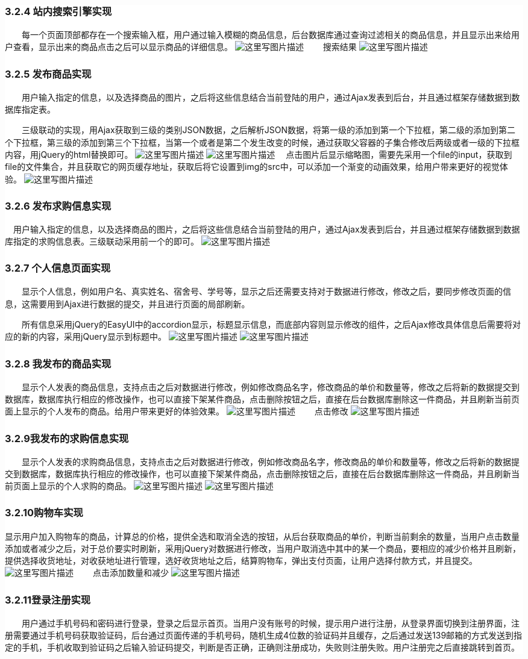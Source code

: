 ### 3.2.4 站内搜索引擎实现
　　每一个页面顶部都存在一个搜索输入框，用户通过输入模糊的商品信息，后台数据库通过查询过滤相关的商品信息，并且显示出来给用户查看，显示出来的商品点击之后可以显示商品的详细信息。
 ![这里写图片描述](https://img-blog.csdn.net/20180506142713316?watermark/2/text/aHR0cHM6Ly9ibG9nLmNzZG4ubmV0L3dzazExMDM=/font/5a6L5L2T/fontsize/400/fill/I0JBQkFCMA==/dissolve/70)
　　搜索结果
 ![这里写图片描述](https://img-blog.csdn.net/20180506142717344?watermark/2/text/aHR0cHM6Ly9ibG9nLmNzZG4ubmV0L3dzazExMDM=/font/5a6L5L2T/fontsize/400/fill/I0JBQkFCMA==/dissolve/70)
### 3.2.5 发布商品实现
　　用户输入指定的信息，以及选择商品的图片，之后将这些信息结合当前登陆的用户，通过Ajax发表到后台，并且通过框架存储数据到数据库指定表。

　　三级联动的实现，用Ajax获取到三级的类别JSON数据，之后解析JSON数据，将第一级的添加到第一个下拉框，第二级的添加到第二个下拉框，第三级的添加到第三个下拉框，当第一个或者是第二个发生改变的时候，通过获取父容器的子集合修改后两级或者一级的下拉框内容，用jQuery的html替换即可。
 ![这里写图片描述](https://img-blog.csdn.net/20180506142725661?watermark/2/text/aHR0cHM6Ly9ibG9nLmNzZG4ubmV0L3dzazExMDM=/font/5a6L5L2T/fontsize/400/fill/I0JBQkFCMA==/dissolve/70)
 ![这里写图片描述](https://img-blog.csdn.net/20180506142737493?watermark/2/text/aHR0cHM6Ly9ibG9nLmNzZG4ubmV0L3dzazExMDM=/font/5a6L5L2T/fontsize/400/fill/I0JBQkFCMA==/dissolve/70)
　点击图片后显示缩略图，需要先采用一个file的input，获取到file的文件集合，并且获取它的网页缓存地址，获取后将它设置到img的src中，可以添加一个渐变的动画效果，给用户带来更好的视觉体验。
 ![这里写图片描述](https://img-blog.csdn.net/20180506142751872?watermark/2/text/aHR0cHM6Ly9ibG9nLmNzZG4ubmV0L3dzazExMDM=/font/5a6L5L2T/fontsize/400/fill/I0JBQkFCMA==/dissolve/70)

### 3.2.6 发布求购信息实现
　用户输入指定的信息，以及选择商品的图片，之后将这些信息结合当前登陆的用户，通过Ajax发表到后台，并且通过框架存储数据到数据库指定的求购信息表。三级联动采用前一个的即可。
 ![这里写图片描述](https://img-blog.csdn.net/20180506142803686?watermark/2/text/aHR0cHM6Ly9ibG9nLmNzZG4ubmV0L3dzazExMDM=/font/5a6L5L2T/fontsize/400/fill/I0JBQkFCMA==/dissolve/70)
### 3.2.7 个人信息页面实现
　　显示个人信息，例如用户名、真实姓名、宿舍号、学号等，显示之后还需要支持对于数据进行修改，修改之后，要同步修改页面的信息，这需要用到Ajax进行数据的提交，并且进行页面的局部刷新。

　　所有信息采用jQuery的EasyUI中的accordion显示，标题显示信息，而底部内容则显示修改的组件，之后Ajax修改具体信息后需要将对应的新的内容，采用jQuery显示到标题中。
 ![这里写图片描述](https://img-blog.csdn.net/20180506142810540?watermark/2/text/aHR0cHM6Ly9ibG9nLmNzZG4ubmV0L3dzazExMDM=/font/5a6L5L2T/fontsize/400/fill/I0JBQkFCMA==/dissolve/70)
 ![这里写图片描述](https://img-blog.csdn.net/20180506142815483?watermark/2/text/aHR0cHM6Ly9ibG9nLmNzZG4ubmV0L3dzazExMDM=/font/5a6L5L2T/fontsize/400/fill/I0JBQkFCMA==/dissolve/70)
### 3.2.8 我发布的商品实现
　　显示个人发表的商品信息，支持点击之后对数据进行修改，例如修改商品名字，修改商品的单价和数量等，修改之后将新的数据提交到数据库，数据库执行相应的修改操作，也可以直接下架某件商品，点击删除按钮之后，直接在后台数据库删除这一件商品，并且刷新当前页面上显示的个人发布的商品。给用户带来更好的体验效果。
 ![这里写图片描述](https://img-blog.csdn.net/20180506142820866?watermark/2/text/aHR0cHM6Ly9ibG9nLmNzZG4ubmV0L3dzazExMDM=/font/5a6L5L2T/fontsize/400/fill/I0JBQkFCMA==/dissolve/70)
　　点击修改
 ![这里写图片描述](https://img-blog.csdn.net/2018050614282592?watermark/2/text/aHR0cHM6Ly9ibG9nLmNzZG4ubmV0L3dzazExMDM=/font/5a6L5L2T/fontsize/400/fill/I0JBQkFCMA==/dissolve/70)

### 3.2.9我发布的求购信息实现
　　显示个人发表的求购商品信息，支持点击之后对数据进行修改，例如修改商品名字，修改商品的单价和数量等，修改之后将新的数据提交到数据库，数据库执行相应的修改操作，也可以直接下架某件商品，点击删除按钮之后，直接在后台数据库删除这一件商品，并且刷新当前页面上显示的个人求购的商品。
 ![这里写图片描述](https://img-blog.csdn.net/2018050614284365?watermark/2/text/aHR0cHM6Ly9ibG9nLmNzZG4ubmV0L3dzazExMDM=/font/5a6L5L2T/fontsize/400/fill/I0JBQkFCMA==/dissolve/70)
 ![这里写图片描述](https://img-blog.csdn.net/20180506142847753?watermark/2/text/aHR0cHM6Ly9ibG9nLmNzZG4ubmV0L3dzazExMDM=/font/5a6L5L2T/fontsize/400/fill/I0JBQkFCMA==/dissolve/70)
### 3.2.10购物车实现
显示用户加入购物车的商品，计算总的价格，提供全选和取消全选的按钮，从后台获取商品的单价，判断当前剩余的数量，当用户点击数量添加或者减少之后，对于总价要实时刷新，采用jQuery对数据进行修改，当用户取消选中其中的某一个商品，要相应的减少价格并且刷新，提供选择收货地址，对收获地址进行管理，选好收货地址之后，结算购物车，弹出支付页面，让用户选择付款方式，并且提交。
 ![这里写图片描述](https://img-blog.csdn.net/20180506142855913?watermark/2/text/aHR0cHM6Ly9ibG9nLmNzZG4ubmV0L3dzazExMDM=/font/5a6L5L2T/fontsize/400/fill/I0JBQkFCMA==/dissolve/70)
　　点击添加数量和减少
 ![这里写图片描述](https://img-blog.csdn.net/20180506142901134?watermark/2/text/aHR0cHM6Ly9ibG9nLmNzZG4ubmV0L3dzazExMDM=/font/5a6L5L2T/fontsize/400/fill/I0JBQkFCMA==/dissolve/70)
### 3.2.11登录注册实现
　　用户通过手机号码和密码进行登录，登录之后显示首页。当用户没有账号的时候，提示用户进行注册，从登录界面切换到注册界面，注册需要通过手机号码获取验证码，后台通过页面传递的手机号码，随机生成4位数的验证码并且缓存，之后通过发送139邮箱的方式发送到指定的手机，手机收取到验证码之后输入验证码提交，判断是否正确，正确则注册成功，失败则注册失败。用户注册完之后直接跳转到首页。
